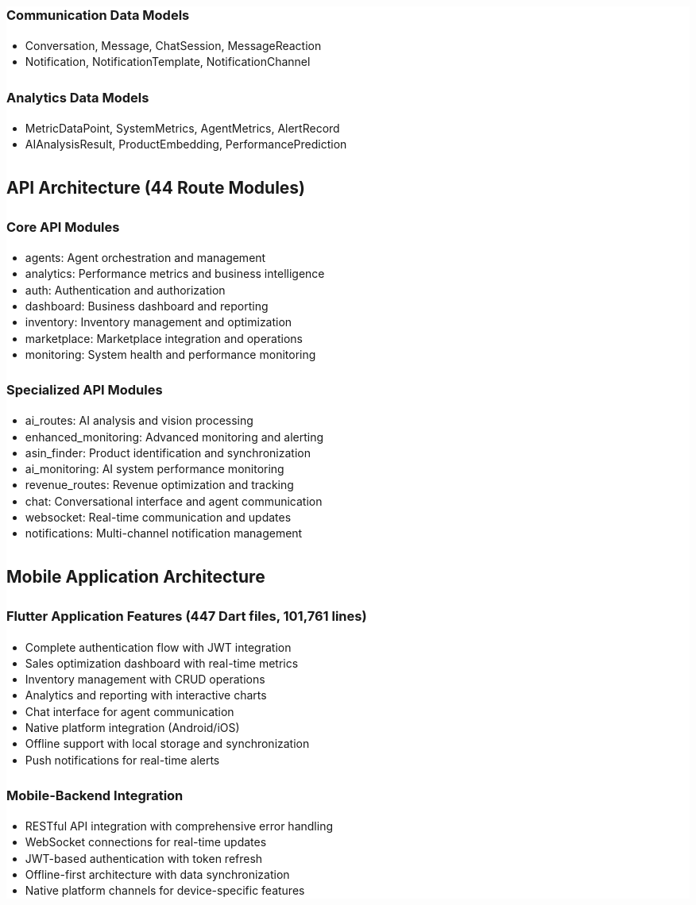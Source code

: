 ### Communication Data Models
- Conversation, Message, ChatSession, MessageReaction
- Notification, NotificationTemplate, NotificationChannel

### Analytics Data Models
- MetricDataPoint, SystemMetrics, AgentMetrics, AlertRecord
- AIAnalysisResult, ProductEmbedding, PerformancePrediction

## API Architecture (44 Route Modules)

### Core API Modules
- agents: Agent orchestration and management
- analytics: Performance metrics and business intelligence
- auth: Authentication and authorization
- dashboard: Business dashboard and reporting
- inventory: Inventory management and optimization
- marketplace: Marketplace integration and operations
- monitoring: System health and performance monitoring

### Specialized API Modules
- ai_routes: AI analysis and vision processing
- enhanced_monitoring: Advanced monitoring and alerting
- asin_finder: Product identification and synchronization
- ai_monitoring: AI system performance monitoring
- revenue_routes: Revenue optimization and tracking
- chat: Conversational interface and agent communication
- websocket: Real-time communication and updates
- notifications: Multi-channel notification management

## Mobile Application Architecture

### Flutter Application Features (447 Dart files, 101,761 lines)
- Complete authentication flow with JWT integration
- Sales optimization dashboard with real-time metrics
- Inventory management with CRUD operations
- Analytics and reporting with interactive charts
- Chat interface for agent communication
- Native platform integration (Android/iOS)
- Offline support with local storage and synchronization
- Push notifications for real-time alerts

### Mobile-Backend Integration
- RESTful API integration with comprehensive error handling
- WebSocket connections for real-time updates
- JWT-based authentication with token refresh
- Offline-first architecture with data synchronization
- Native platform channels for device-specific features
